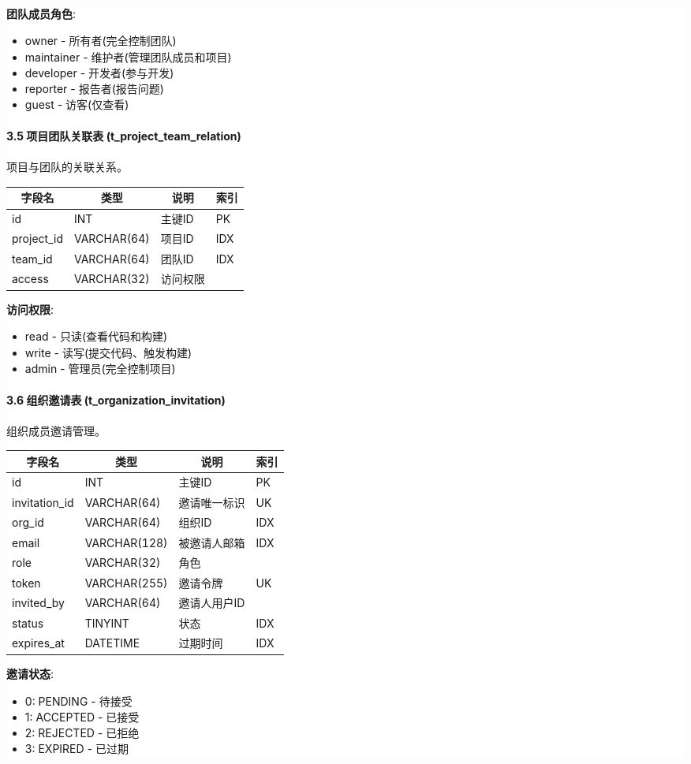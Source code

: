 **团队成员角色**:
- owner - 所有者(完全控制团队)
- maintainer - 维护者(管理团队成员和项目)
- developer - 开发者(参与开发)
- reporter - 报告者(报告问题)
- guest - 访客(仅查看)

#### 3.5 项目团队关联表 (t_project_team_relation)

项目与团队的关联关系。

| 字段名 | 类型 | 说明 | 索引 |
|--------|------|------|------|
| id | INT | 主键ID | PK |
| project_id | VARCHAR(64) | 项目ID | IDX |
| team_id | VARCHAR(64) | 团队ID | IDX |
| access | VARCHAR(32) | 访问权限 | |

**访问权限**:
- read - 只读(查看代码和构建)
- write - 读写(提交代码、触发构建)
- admin - 管理员(完全控制项目)

#### 3.6 组织邀请表 (t_organization_invitation)

组织成员邀请管理。

| 字段名 | 类型 | 说明 | 索引 |
|--------|------|------|------|
| id | INT | 主键ID | PK |
| invitation_id | VARCHAR(64) | 邀请唯一标识 | UK |
| org_id | VARCHAR(64) | 组织ID | IDX |
| email | VARCHAR(128) | 被邀请人邮箱 | IDX |
| role | VARCHAR(32) | 角色 | |
| token | VARCHAR(255) | 邀请令牌 | UK |
| invited_by | VARCHAR(64) | 邀请人用户ID | |
| status | TINYINT | 状态 | IDX |
| expires_at | DATETIME | 过期时间 | IDX |

**邀请状态**:
- 0: PENDING - 待接受
- 1: ACCEPTED - 已接受
- 2: REJECTED - 已拒绝
- 3: EXPIRED - 已过期
